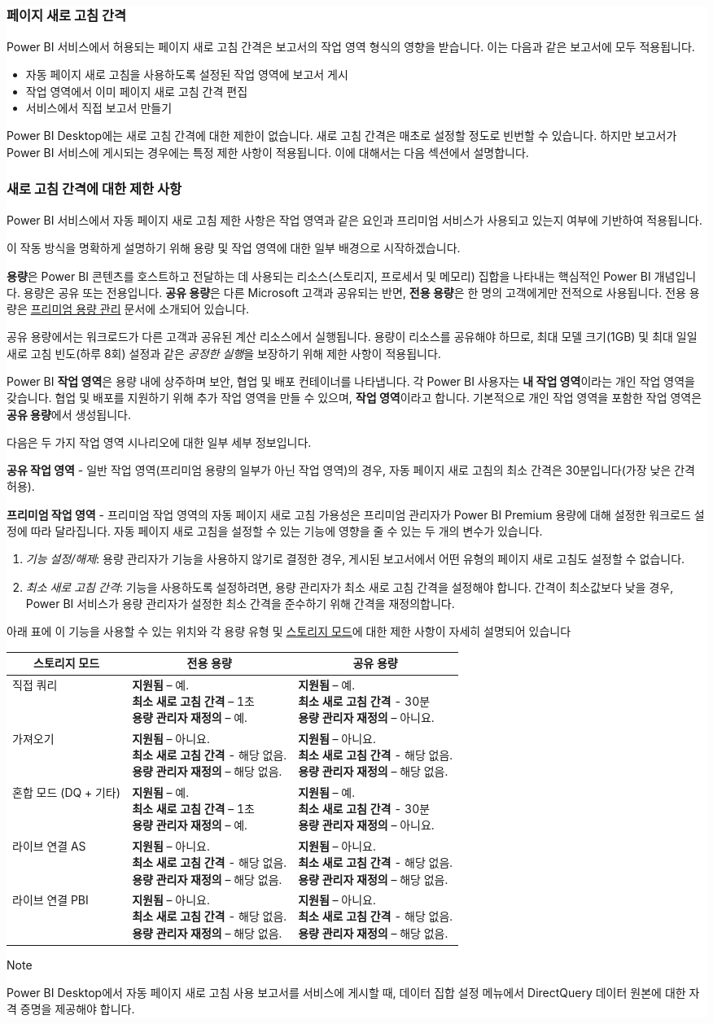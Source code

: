 ### <a name="page-refresh-intervals"></a>페이지 새로 고침 간격

Power BI 서비스에서 허용되는 페이지 새로 고침 간격은 보고서의 작업 영역 형식의 영향을 받습니다. 이는 다음과 같은 보고서에 모두 적용됩니다.

* 자동 페이지 새로 고침을 사용하도록 설정된 작업 영역에 보고서 게시
* 작업 영역에서 이미 페이지 새로 고침 간격 편집
* 서비스에서 직접 보고서 만들기

Power BI Desktop에는 새로 고침 간격에 대한 제한이 없습니다. 새로 고침 간격은 매초로 설정할 정도로 빈번할 수 있습니다. 하지만 보고서가 Power BI 서비스에 게시되는 경우에는 특정 제한 사항이 적용됩니다. 이에 대해서는 다음 섹션에서 설명합니다.

### <a name="restrictions-on-refresh-intervals"></a>새로 고침 간격에 대한 제한 사항

Power BI 서비스에서 자동 페이지 새로 고침 제한 사항은 작업 영역과 같은 요인과 프리미엄 서비스가 사용되고 있는지 여부에 기반하여 적용됩니다.

이 작동 방식을 명확하게 설명하기 위해 용량 및 작업 영역에 대한 일부 배경으로 시작하겠습니다.

**용량**은 Power BI 콘텐츠를 호스트하고 전달하는 데 사용되는 리소스(스토리지, 프로세서 및 메모리) 집합을 나타내는 핵심적인 Power BI 개념입니다. 용량은 공유 또는 전용입니다. **공유 용량**은 다른 Microsoft 고객과 공유되는 반면, **전용 용량**은 한 명의 고객에게만 전적으로 사용됩니다. 전용 용량은 [프리미엄 용량 관리](service-premium-capacity-manage.md) 문서에 소개되어 있습니다.

공유 용량에서는 워크로드가 다른 고객과 공유된 계산 리소스에서 실행됩니다. 용량이 리소스를 공유해야 하므로, 최대 모델 크기(1GB) 및 최대 일일 새로 고침 빈도(하루 8회) 설정과 같은 *공정한 실행*을 보장하기 위해 제한 사항이 적용됩니다.

Power BI **작업 영역**은 용량 내에 상주하며 보안, 협업 및 배포 컨테이너를 나타냅니다. 각 Power BI 사용자는 **내 작업 영역**이라는 개인 작업 영역을 갖습니다. 협업 및 배포를 지원하기 위해 추가 작업 영역을 만들 수 있으며, **작업 영역**이라고 합니다. 기본적으로 개인 작업 영역을 포함한 작업 영역은 **공유 용량**에서 생성됩니다.

다음은 두 가지 작업 영역 시나리오에 대한 일부 세부 정보입니다.

**공유 작업 영역** - 일반 작업 영역(프리미엄 용량의 일부가 아닌 작업 영역)의 경우, 자동 페이지 새로 고침의 최소 간격은 30분입니다(가장 낮은 간격 허용).

**프리미엄 작업 영역** - 프리미엄 작업 영역의 자동 페이지 새로 고침 가용성은 프리미엄 관리자가 Power BI Premium 용량에 대해 설정한 워크로드 설정에 따라 달라집니다. 자동 페이지 새로 고침을 설정할 수 있는 기능에 영향을 줄 수 있는 두 개의 변수가 있습니다.

 1. *기능 설정/해제*: 용량 관리자가 기능을 사용하지 않기로 결정한 경우, 게시된 보고서에서 어떤 유형의 페이지 새로 고침도 설정할 수 없습니다.

 2. *최소 새로 고침 간격*: 기능을 사용하도록 설정하려면, 용량 관리자가 최소 새로 고침 간격을 설정해야 합니다. 간격이 최소값보다 낮을 경우, Power BI 서비스가 용량 관리자가 설정한 최소 간격을 준수하기 위해 간격을 재정의합니다.

아래 표에 이 기능을 사용할 수 있는 위치와 각 용량 유형 및 [스토리지 모드](service-dataset-modes-understand.md)에 대한 제한 사항이 자세히 설명되어 있습니다

| 스토리지 모드 | 전용 용량 | 공유 용량 |
| --- | --- | --- |
| 직접 쿼리 | **지원됨** – 예. <br>**최소 새로 고침 간격** – 1초 <br>**용량 관리자 재정의** – 예. | **지원됨** – 예. <br>**최소 새로 고침 간격** - 30분 <br>**용량 관리자 재정의** – 아니요. |
| 가져오기 | **지원됨** – 아니요. <br>**최소 새로 고침 간격** - 해당 없음. <br>**용량 관리자 재정의** – 해당 없음. | **지원됨** – 아니요. <br>**최소 새로 고침 간격** - 해당 없음. <br>**용량 관리자 재정의** – 해당 없음. |
| 혼합 모드 (DQ + 기타) | **지원됨** – 예. <br>**최소 새로 고침 간격** – 1초 <br>**용량 관리자 재정의** – 예. | **지원됨** – 예. <br>**최소 새로 고침 간격** - 30분 <br>**용량 관리자 재정의** – 아니요. |
| 라이브 연결 AS | **지원됨** – 아니요. <br>**최소 새로 고침 간격** - 해당 없음. <br>**용량 관리자 재정의** – 해당 없음. | **지원됨** – 아니요. <br>**최소 새로 고침 간격** - 해당 없음. <br>**용량 관리자 재정의** – 해당 없음. |
| 라이브 연결 PBI | **지원됨** – 아니요. <br>**최소 새로 고침 간격** - 해당 없음. <br>**용량 관리자 재정의** – 해당 없음. | **지원됨** – 아니요. <br>**최소 새로 고침 간격** - 해당 없음. <br>**용량 관리자 재정의** – 해당 없음. |

> [!NOTE]
> Power BI Desktop에서 자동 페이지 새로 고침 사용 보고서를 서비스에 게시할 때, 데이터 집합 설정 메뉴에서 DirectQuery 데이터 원본에 대한 자격 증명을 제공해야 합니다.
